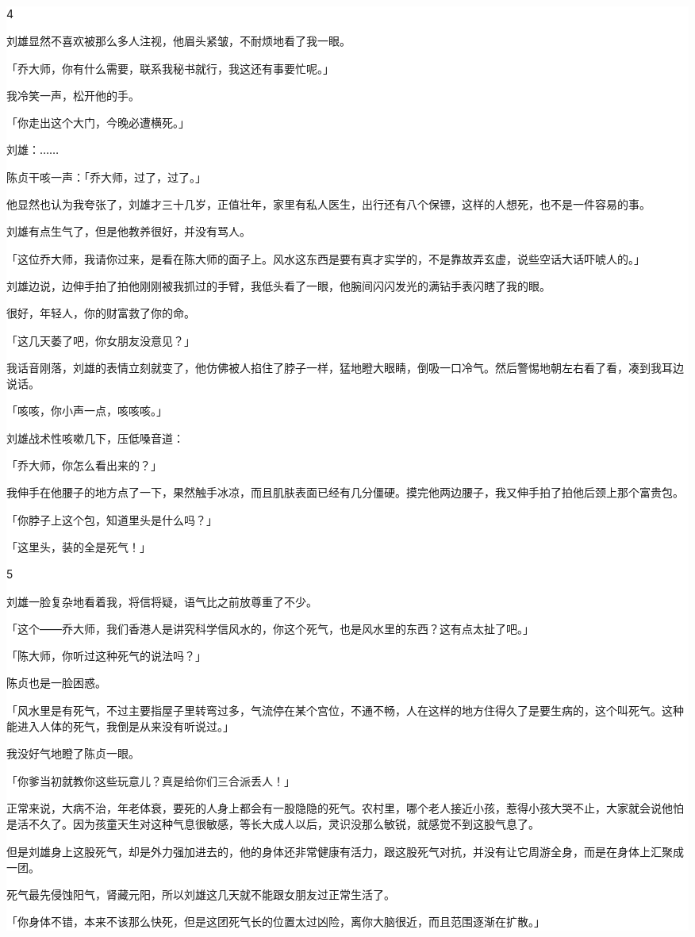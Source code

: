 4

刘雄显然不喜欢被那么多人注视，他眉头紧皱，不耐烦地看了我一眼。

「乔大师，你有什么需要，联系我秘书就行，我这还有事要忙呢。」

我冷笑一声，松开他的手。

「你走出这个大门，今晚必遭横死。」

刘雄：……

陈贞干咳一声：「乔大师，过了，过了。」

他显然也认为我夸张了，刘雄才三十几岁，正值壮年，家里有私人医生，出行还有八个保镖，这样的人想死，也不是一件容易的事。

刘雄有点生气了，但是他教养很好，并没有骂人。

「这位乔大师，我请你过来，是看在陈大师的面子上。风水这东西是要有真才实学的，不是靠故弄玄虚，说些空话大话吓唬人的。」

刘雄边说，边伸手拍了拍他刚刚被我抓过的手臂，我低头看了一眼，他腕间闪闪发光的满钻手表闪瞎了我的眼。

很好，年轻人，你的财富救了你的命。

「这几天萎了吧，你女朋友没意见？」

我话音刚落，刘雄的表情立刻就变了，他仿佛被人掐住了脖子一样，猛地瞪大眼睛，倒吸一口冷气。然后警惕地朝左右看了看，凑到我耳边说话。

「咳咳，你小声一点，咳咳咳。」

刘雄战术性咳嗽几下，压低嗓音道：

「乔大师，你怎么看出来的？」

我伸手在他腰子的地方点了一下，果然触手冰凉，而且肌肤表面已经有几分僵硬。摸完他两边腰子，我又伸手拍了拍他后颈上那个富贵包。

「你脖子上这个包，知道里头是什么吗？」

「这里头，装的全是死气！」

5

刘雄一脸复杂地看着我，将信将疑，语气比之前放尊重了不少。

「这个——乔大师，我们香港人是讲究科学信风水的，你这个死气，也是风水里的东西？这有点太扯了吧。」

「陈大师，你听过这种死气的说法吗？」

陈贞也是一脸困惑。

「风水里是有死气，不过主要指屋子里转弯过多，气流停在某个宫位，不通不畅，人在这样的地方住得久了是要生病的，这个叫死气。这种能进入人体的死气，我倒是从来没有听说过。」

我没好气地瞪了陈贞一眼。

「你爹当初就教你这些玩意儿？真是给你们三合派丢人！」

正常来说，大病不治，年老体衰，要死的人身上都会有一股隐隐的死气。农村里，哪个老人接近小孩，惹得小孩大哭不止，大家就会说他怕是活不久了。因为孩童天生对这种气息很敏感，等长大成人以后，灵识没那么敏锐，就感觉不到这股气息了。

但是刘雄身上这股死气，却是外力强加进去的，他的身体还非常健康有活力，跟这股死气对抗，并没有让它周游全身，而是在身体上汇聚成一团。

死气最先侵蚀阳气，肾藏元阳，所以刘雄这几天就不能跟女朋友过正常生活了。

「你身体不错，本来不该那么快死，但是这团死气长的位置太过凶险，离你大脑很近，而且范围逐渐在扩散。」
